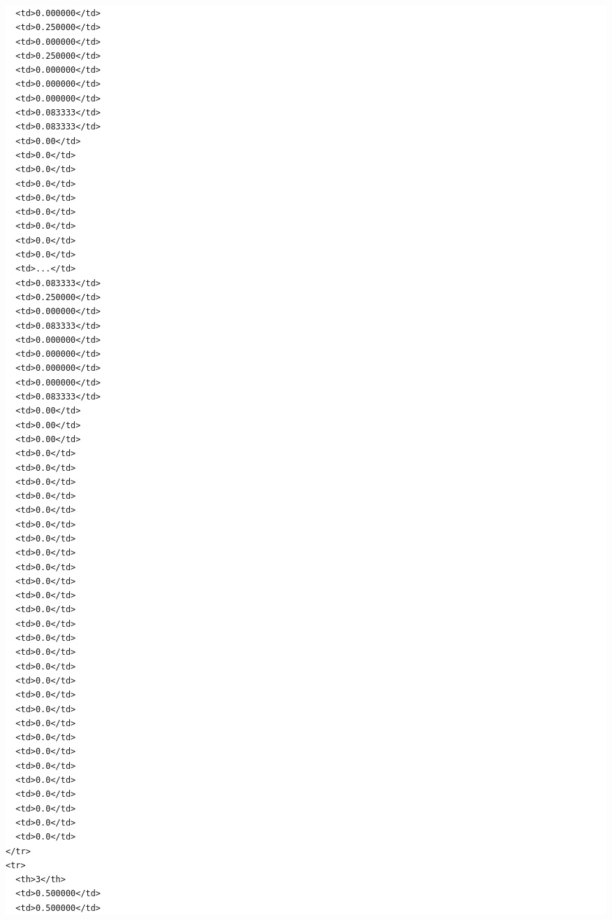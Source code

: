       <td>0.000000</td>
      <td>0.250000</td>
      <td>0.000000</td>
      <td>0.250000</td>
      <td>0.000000</td>
      <td>0.000000</td>
      <td>0.000000</td>
      <td>0.083333</td>
      <td>0.083333</td>
      <td>0.00</td>
      <td>0.0</td>
      <td>0.0</td>
      <td>0.0</td>
      <td>0.0</td>
      <td>0.0</td>
      <td>0.0</td>
      <td>0.0</td>
      <td>0.0</td>
      <td>...</td>
      <td>0.083333</td>
      <td>0.250000</td>
      <td>0.000000</td>
      <td>0.083333</td>
      <td>0.000000</td>
      <td>0.000000</td>
      <td>0.000000</td>
      <td>0.000000</td>
      <td>0.083333</td>
      <td>0.00</td>
      <td>0.00</td>
      <td>0.00</td>
      <td>0.0</td>
      <td>0.0</td>
      <td>0.0</td>
      <td>0.0</td>
      <td>0.0</td>
      <td>0.0</td>
      <td>0.0</td>
      <td>0.0</td>
      <td>0.0</td>
      <td>0.0</td>
      <td>0.0</td>
      <td>0.0</td>
      <td>0.0</td>
      <td>0.0</td>
      <td>0.0</td>
      <td>0.0</td>
      <td>0.0</td>
      <td>0.0</td>
      <td>0.0</td>
      <td>0.0</td>
      <td>0.0</td>
      <td>0.0</td>
      <td>0.0</td>
      <td>0.0</td>
      <td>0.0</td>
      <td>0.0</td>
      <td>0.0</td>
      <td>0.0</td>
    </tr>
    <tr>
      <th>3</th>
      <td>0.500000</td>
      <td>0.500000</td>
